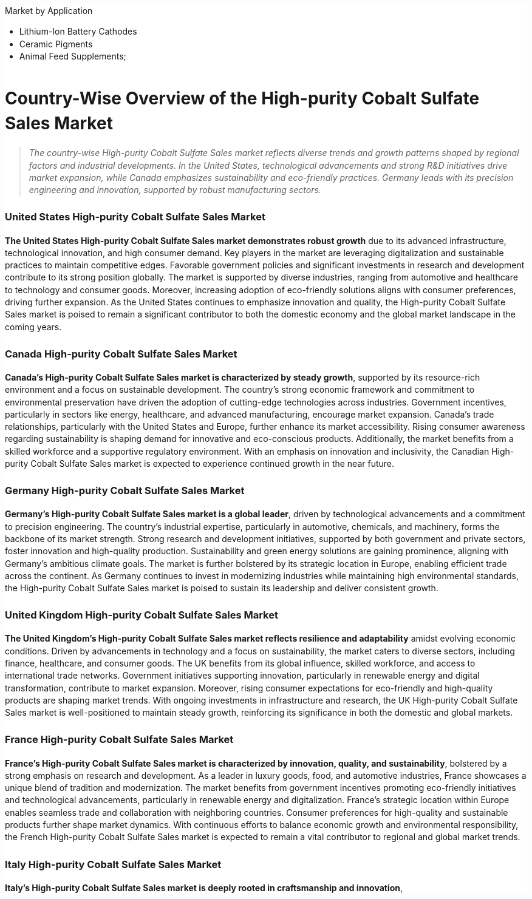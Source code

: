 Market by Application</h3><ul><li>Lithium-Ion Battery Cathodes</li><li>Ceramic Pigments</li><li>Animal Feed Supplements;</li></ul><h1><span class="">Country-Wise Overview of the High-purity Cobalt Sulfate Sales Market<br /></span></h1><blockquote><p><em><span class="">The country-wise High-purity Cobalt Sulfate Sales market reflects diverse trends and growth patterns shaped by regional factors and industrial developments. In the United States, technological advancements and strong R&amp;D initiatives drive market expansion, while Canada emphasizes sustainability and eco-friendly practices. Germany leads with its precision engineering and innovation, supported by robust manufacturing sectors.</span></em></p></blockquote><h3><strong>United States High-purity Cobalt Sulfate Sales Market</strong></h3><p><strong>The United States High-purity Cobalt Sulfate Sales market demonstrates robust growth</strong> due to its advanced infrastructure, technological innovation, and high consumer demand. Key players in the market are leveraging digitalization and sustainable practices to maintain competitive edges. Favorable government policies and significant investments in research and development contribute to its strong position globally. The market is supported by diverse industries, ranging from automotive and healthcare to technology and consumer goods. Moreover, increasing adoption of eco-friendly solutions aligns with consumer preferences, driving further expansion. As the United States continues to emphasize innovation and quality, the High-purity Cobalt Sulfate Sales market is poised to remain a significant contributor to both the domestic economy and the global market landscape in the coming years.</p><h3><strong>Canada High-purity Cobalt Sulfate Sales Market</strong></h3><p><strong>Canada&rsquo;s High-purity Cobalt Sulfate Sales market is characterized by steady growth</strong>, supported by its resource-rich environment and a focus on sustainable development. The country&rsquo;s strong economic framework and commitment to environmental preservation have driven the adoption of cutting-edge technologies across industries. Government incentives, particularly in sectors like energy, healthcare, and advanced manufacturing, encourage market expansion. Canada&rsquo;s trade relationships, particularly with the United States and Europe, further enhance its market accessibility. Rising consumer awareness regarding sustainability is shaping demand for innovative and eco-conscious products. Additionally, the market benefits from a skilled workforce and a supportive regulatory environment. With an emphasis on innovation and inclusivity, the Canadian High-purity Cobalt Sulfate Sales market is expected to experience continued growth in the near future.</p><h3><strong>Germany High-purity Cobalt Sulfate Sales Market</strong></h3><p><strong>Germany&rsquo;s High-purity Cobalt Sulfate Sales market is a global leader</strong>, driven by technological advancements and a commitment to precision engineering. The country&rsquo;s industrial expertise, particularly in automotive, chemicals, and machinery, forms the backbone of its market strength. Strong research and development initiatives, supported by both government and private sectors, foster innovation and high-quality production. Sustainability and green energy solutions are gaining prominence, aligning with Germany&rsquo;s ambitious climate goals. The market is further bolstered by its strategic location in Europe, enabling efficient trade across the continent. As Germany continues to invest in modernizing industries while maintaining high environmental standards, the High-purity Cobalt Sulfate Sales market is poised to sustain its leadership and deliver consistent growth.</p><h3><strong>United Kingdom High-purity Cobalt Sulfate Sales Market</strong></h3><p><strong>The United Kingdom&rsquo;s High-purity Cobalt Sulfate Sales market reflects resilience and adaptability</strong> amidst evolving economic conditions. Driven by advancements in technology and a focus on sustainability, the market caters to diverse sectors, including finance, healthcare, and consumer goods. The UK benefits from its global influence, skilled workforce, and access to international trade networks. Government initiatives supporting innovation, particularly in renewable energy and digital transformation, contribute to market expansion. Moreover, rising consumer expectations for eco-friendly and high-quality products are shaping market trends. With ongoing investments in infrastructure and research, the UK High-purity Cobalt Sulfate Sales market is well-positioned to maintain steady growth, reinforcing its significance in both the domestic and global markets.</p><h3><strong>France High-purity Cobalt Sulfate Sales Market</strong></h3><p><strong>France&rsquo;s High-purity Cobalt Sulfate Sales market is characterized by innovation, quality, and sustainability</strong>, bolstered by a strong emphasis on research and development. As a leader in luxury goods, food, and automotive industries, France showcases a unique blend of tradition and modernization. The market benefits from government incentives promoting eco-friendly initiatives and technological advancements, particularly in renewable energy and digitalization. France&rsquo;s strategic location within Europe enables seamless trade and collaboration with neighboring countries. Consumer preferences for high-quality and sustainable products further shape market dynamics. With continuous efforts to balance economic growth and environmental responsibility, the French High-purity Cobalt Sulfate Sales market is expected to remain a vital contributor to regional and global market trends.</p><h3><strong>Italy High-purity Cobalt Sulfate Sales Market</strong></h3><p><strong>Italy&rsquo;s High-purity Cobalt Sulfate Sales market is deeply rooted in craftsmanship and innovation</strong>,